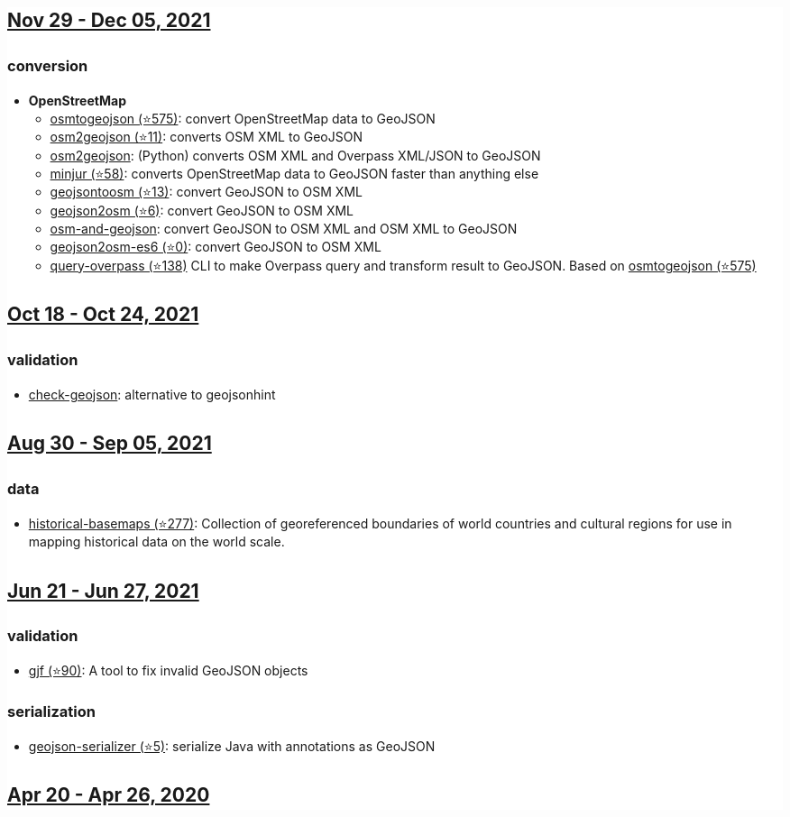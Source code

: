 ## [Nov 29 - Dec 05, 2021](/content/2021/48/README.md)

### conversion

*   **OpenStreetMap**
    *   [osmtogeojson (⭐575)](https://github.com/tyrasd/osmtogeojson): convert OpenStreetMap data to GeoJSON
    *   [osm2geojson (⭐11)](https://github.com/rclark/osm2geojson): converts OSM XML to GeoJSON
    *   [osm2geojson](https://github.com/aspectumapp/osm2geojson): (Python) converts OSM XML and Overpass XML/JSON to GeoJSON
    *   [minjur (⭐58)](https://github.com/mapbox/minjur): converts OpenStreetMap data to GeoJSON faster than anything else
    *   [geojsontoosm (⭐13)](https://github.com/tyrasd/geojsontoosm): convert GeoJSON to OSM XML
    *   [geojson2osm (⭐6)](https://github.com/Rub21/geojson2osm): convert GeoJSON to OSM XML
    *   [osm-and-geojson](https://github.com/aaronlidman/osm-and-geojson): convert GeoJSON to OSM XML and OSM XML to GeoJSON
    *   [geojson2osm-es6 (⭐0)](https://github.com/DenisCarriere/geojson2osm-es6/): convert GeoJSON to OSM XML
    *   [query-overpass (⭐138)](https://github.com/perliedman/query-overpass) CLI to make Overpass query and transform result to GeoJSON. Based on [osmtogeojson (⭐575)](https://github.com/tyrasd/osmtogeojson)

## [Oct 18 - Oct 24, 2021](/content/2021/42/README.md)

### validation

*   [check-geojson](https://github.com/placemark/check-geojson): alternative to geojsonhint

## [Aug 30 - Sep 05, 2021](/content/2021/35/README.md)

### data

*   [historical-basemaps (⭐277)](https://github.com/aourednik/historical-basemaps): Collection of georeferenced boundaries of world countries and cultural regions for use in mapping historical data on the world scale.

## [Jun 21 - Jun 27, 2021](/content/2021/25/README.md)

### validation

*   [gjf (⭐90)](https://github.com/yazeed44/gjf): A tool to fix invalid GeoJSON objects

### serialization

*   [geojson-serializer (⭐5)](https://github.com/ancore/geojson-serializer): serialize Java with annotations as GeoJSON

## [Apr 20 - Apr 26, 2020](/content/2020/16/README.md)
